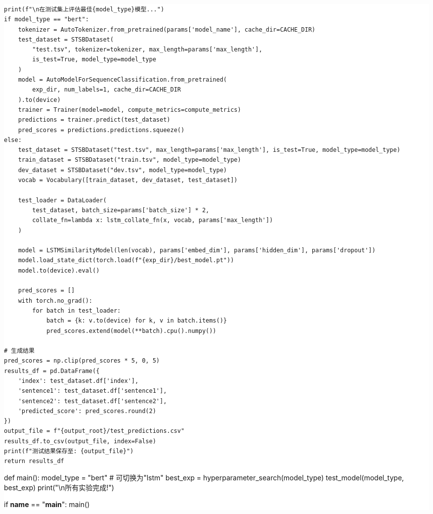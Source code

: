     print(f"\n在测试集上评估最佳{model_type}模型...")
    if model_type == "bert":
        tokenizer = AutoTokenizer.from_pretrained(params['model_name'], cache_dir=CACHE_DIR)
        test_dataset = STSBDataset(
            "test.tsv", tokenizer=tokenizer, max_length=params['max_length'],
            is_test=True, model_type=model_type
        )
        model = AutoModelForSequenceClassification.from_pretrained(
            exp_dir, num_labels=1, cache_dir=CACHE_DIR
        ).to(device)
        trainer = Trainer(model=model, compute_metrics=compute_metrics)
        predictions = trainer.predict(test_dataset)
        pred_scores = predictions.predictions.squeeze()
    else:
        test_dataset = STSBDataset("test.tsv", max_length=params['max_length'], is_test=True, model_type=model_type)
        train_dataset = STSBDataset("train.tsv", model_type=model_type)
        dev_dataset = STSBDataset("dev.tsv", model_type=model_type)
        vocab = Vocabulary([train_dataset, dev_dataset, test_dataset])

        test_loader = DataLoader(
            test_dataset, batch_size=params['batch_size'] * 2,
            collate_fn=lambda x: lstm_collate_fn(x, vocab, params['max_length'])
        )

        model = LSTMSimilarityModel(len(vocab), params['embed_dim'], params['hidden_dim'], params['dropout'])
        model.load_state_dict(torch.load(f"{exp_dir}/best_model.pt"))
        model.to(device).eval()

        pred_scores = []
        with torch.no_grad():
            for batch in test_loader:
                batch = {k: v.to(device) for k, v in batch.items()}
                pred_scores.extend(model(**batch).cpu().numpy())

    # 生成结果
    pred_scores = np.clip(pred_scores * 5, 0, 5)
    results_df = pd.DataFrame({
        'index': test_dataset.df['index'],
        'sentence1': test_dataset.df['sentence1'],
        'sentence2': test_dataset.df['sentence2'],
        'predicted_score': pred_scores.round(2)
    })
    output_file = f"{output_root}/test_predictions.csv"
    results_df.to_csv(output_file, index=False)
    print(f"测试结果保存至: {output_file}")
    return results_df


def main():
    model_type = "bert"  # 可切换为"lstm"
    best_exp = hyperparameter_search(model_type)
    test_model(model_type, best_exp)
    print("\n所有实验完成!")


if __name__ == "__main__":
    main()
